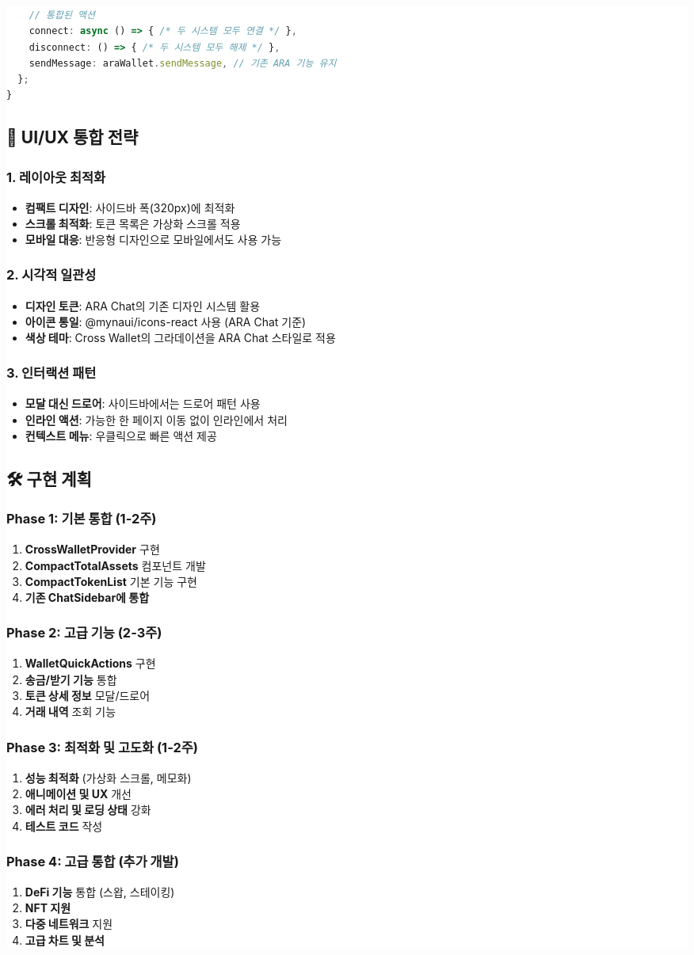 ```typescript
    // 통합된 액션
    connect: async () => { /* 두 시스템 모두 연결 */ },
    disconnect: () => { /* 두 시스템 모두 해제 */ },
    sendMessage: araWallet.sendMessage, // 기존 ARA 기능 유지
  };
}
```

## 📱 UI/UX 통합 전략

### 1. 레이아웃 최적화
- **컴팩트 디자인**: 사이드바 폭(320px)에 최적화
- **스크롤 최적화**: 토큰 목록은 가상화 스크롤 적용
- **모바일 대응**: 반응형 디자인으로 모바일에서도 사용 가능

### 2. 시각적 일관성
- **디자인 토큰**: ARA Chat의 기존 디자인 시스템 활용
- **아이콘 통일**: @mynaui/icons-react 사용 (ARA Chat 기준)
- **색상 테마**: Cross Wallet의 그라데이션을 ARA Chat 스타일로 적용

### 3. 인터랙션 패턴
- **모달 대신 드로어**: 사이드바에서는 드로어 패턴 사용
- **인라인 액션**: 가능한 한 페이지 이동 없이 인라인에서 처리
- **컨텍스트 메뉴**: 우클릭으로 빠른 액션 제공

## 🛠️ 구현 계획

### Phase 1: 기본 통합 (1-2주)
1. **CrossWalletProvider** 구현
2. **CompactTotalAssets** 컴포넌트 개발
3. **CompactTokenList** 기본 기능 구현
4. **기존 ChatSidebar에 통합**

### Phase 2: 고급 기능 (2-3주)
1. **WalletQuickActions** 구현
2. **송금/받기 기능** 통합
3. **토큰 상세 정보** 모달/드로어
4. **거래 내역** 조회 기능

### Phase 3: 최적화 및 고도화 (1-2주)
1. **성능 최적화** (가상화 스크롤, 메모화)
2. **애니메이션 및 UX** 개선
3. **에러 처리 및 로딩 상태** 강화
4. **테스트 코드** 작성

### Phase 4: 고급 통합 (추가 개발)
1. **DeFi 기능** 통합 (스왑, 스테이킹)
2. **NFT 지원**
3. **다중 네트워크** 지원
4. **고급 차트 및 분석**
